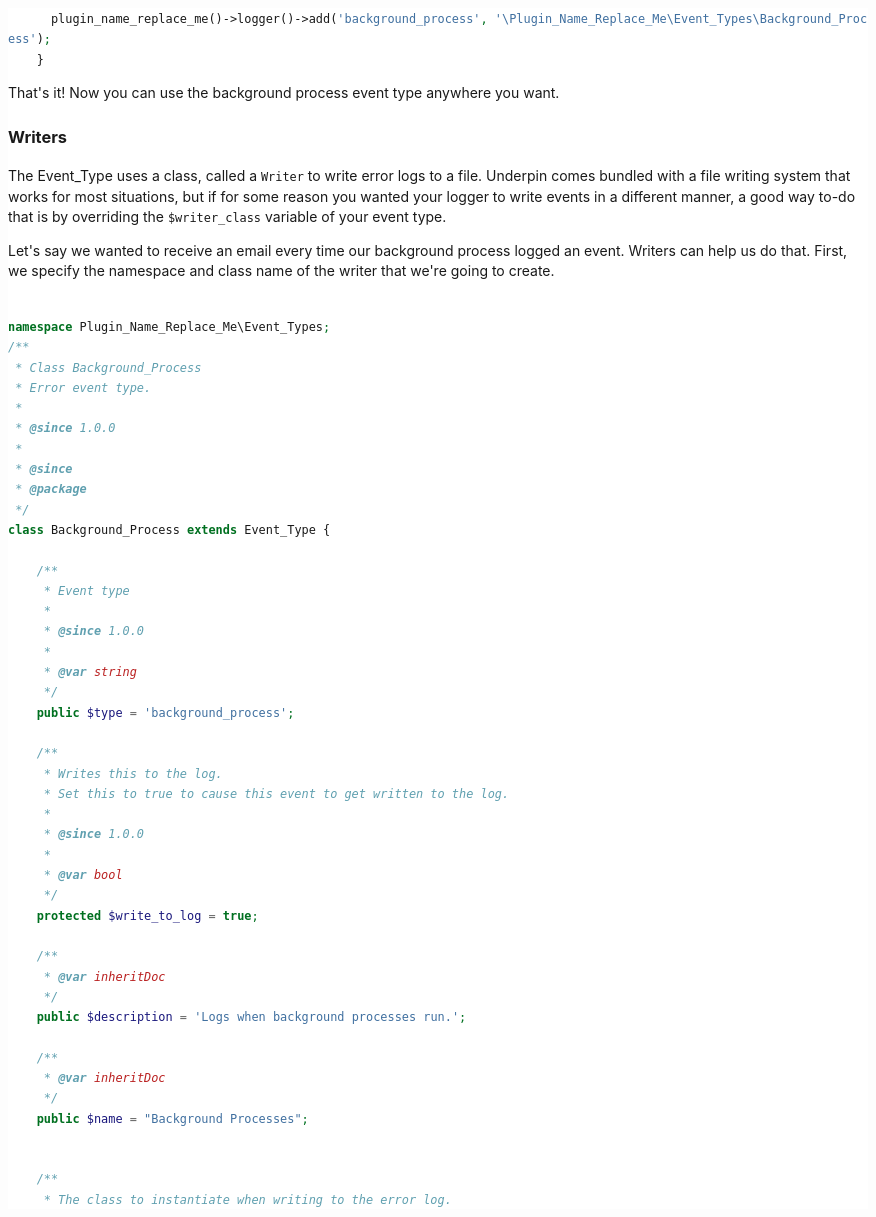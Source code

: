 ```php
      plugin_name_replace_me()->logger()->add('background_process', '\Plugin_Name_Replace_Me\Event_Types\Background_Process');
	}
```

That's it! Now you can use the background process event type anywhere you want.

### Writers

The Event_Type uses a class, called a `Writer` to write error logs to a file. Underpin comes bundled with a file writing
system that works for most situations, but if for some reason you wanted your logger to write events in a different manner,
a good way to-do that is by overriding the `$writer_class` variable of your event type.

Let's say we wanted to receive an email every time our background process logged an event. Writers can help us do that.
First, we specify the namespace and class name of the writer that we're going to create.

```php

namespace Plugin_Name_Replace_Me\Event_Types;
/**
 * Class Background_Process
 * Error event type.
 *
 * @since 1.0.0
 *
 * @since
 * @package
 */
class Background_Process extends Event_Type {

	/**
	 * Event type
	 *
	 * @since 1.0.0
	 *
	 * @var string
	 */
	public $type = 'background_process';

	/**
	 * Writes this to the log.
	 * Set this to true to cause this event to get written to the log.
	 *
	 * @since 1.0.0
	 *
	 * @var bool
	 */
	protected $write_to_log = true;

	/**
	 * @var inheritDoc
	 */
	public $description = 'Logs when background processes run.';

	/**
	 * @var inheritDoc
	 */
	public $name = "Background Processes";


	/**
	 * The class to instantiate when writing to the error log.
```